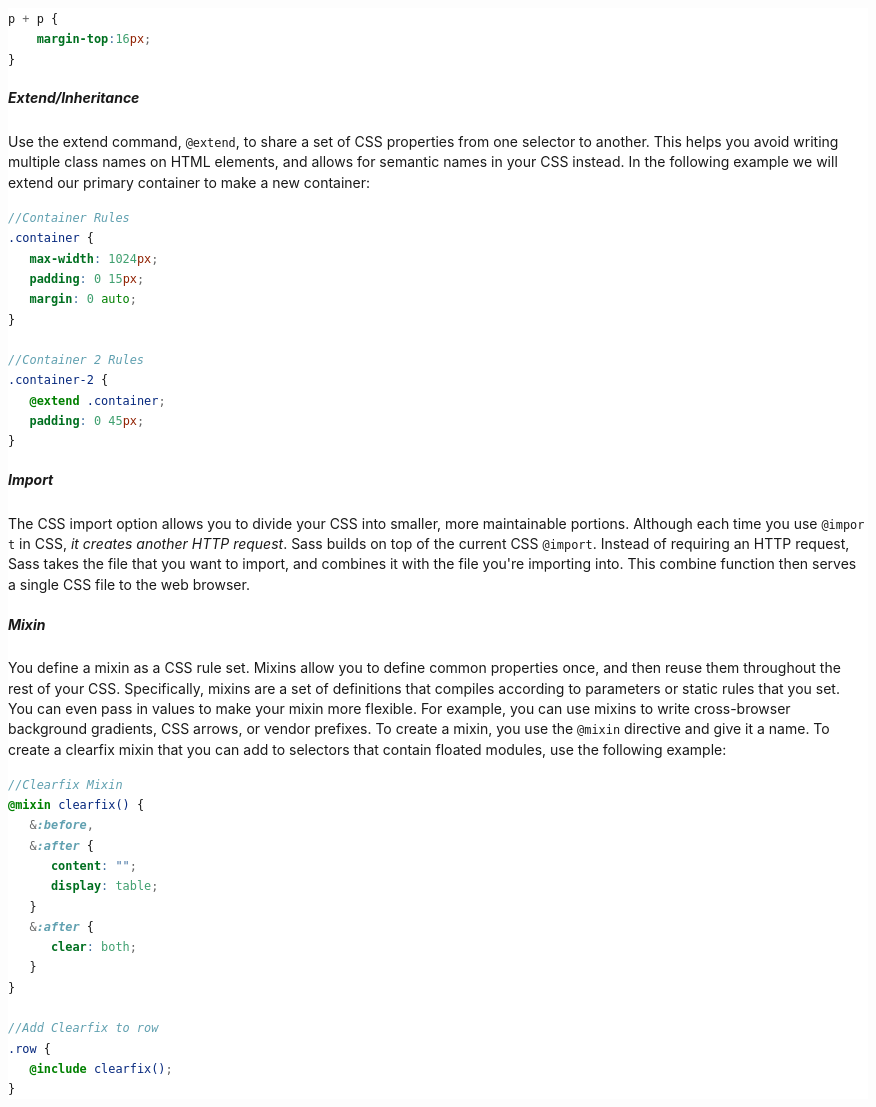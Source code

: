 ```css
p + p {
    margin-top:16px;
}
```


##### Extend/Inheritance

Use the extend command, `@extend`, to share a set of CSS properties from one selector to another. This helps you avoid writing multiple class names on HTML elements, and allows for semantic names in your CSS instead. In the following example we will extend our primary container to make a new container:

```scss
//Container Rules
.container {
   max-width: 1024px;
   padding: 0 15px;
   margin: 0 auto;
}

//Container 2 Rules
.container-2 {
   @extend .container;
   padding: 0 45px;
}
```

##### Import

The CSS import option allows you to divide your CSS into smaller, more maintainable portions. Although each time you use `@import` in CSS, *it creates another HTTP request*. Sass builds on top of the current CSS `@import`. Instead of requiring an HTTP request, Sass takes the file that you want to import, and combines it with the file you're importing into. This combine function then serves a single CSS file to the web browser.


##### Mixin

You define a mixin as a CSS rule set. Mixins allow you to define common properties once, and then reuse them throughout the rest of your CSS. Specifically, mixins are a set of definitions that compiles according to parameters or static rules that you set. You can even pass in values to make your mixin more flexible. For example, you can use mixins to write cross-browser background gradients, CSS arrows, or vendor prefixes. To create a mixin, you use the `@mixin` directive and give it a name. To create a clearfix mixin that you can add to selectors that contain floated modules, use the following example:

```scss
//Clearfix Mixin
@mixin clearfix() { 
   &:before,
   &:after {
      content: "";
      display: table;
   }
   &:after {
      clear: both;
   }
}

//Add Clearfix to row
.row {
   @include clearfix();
}
```
